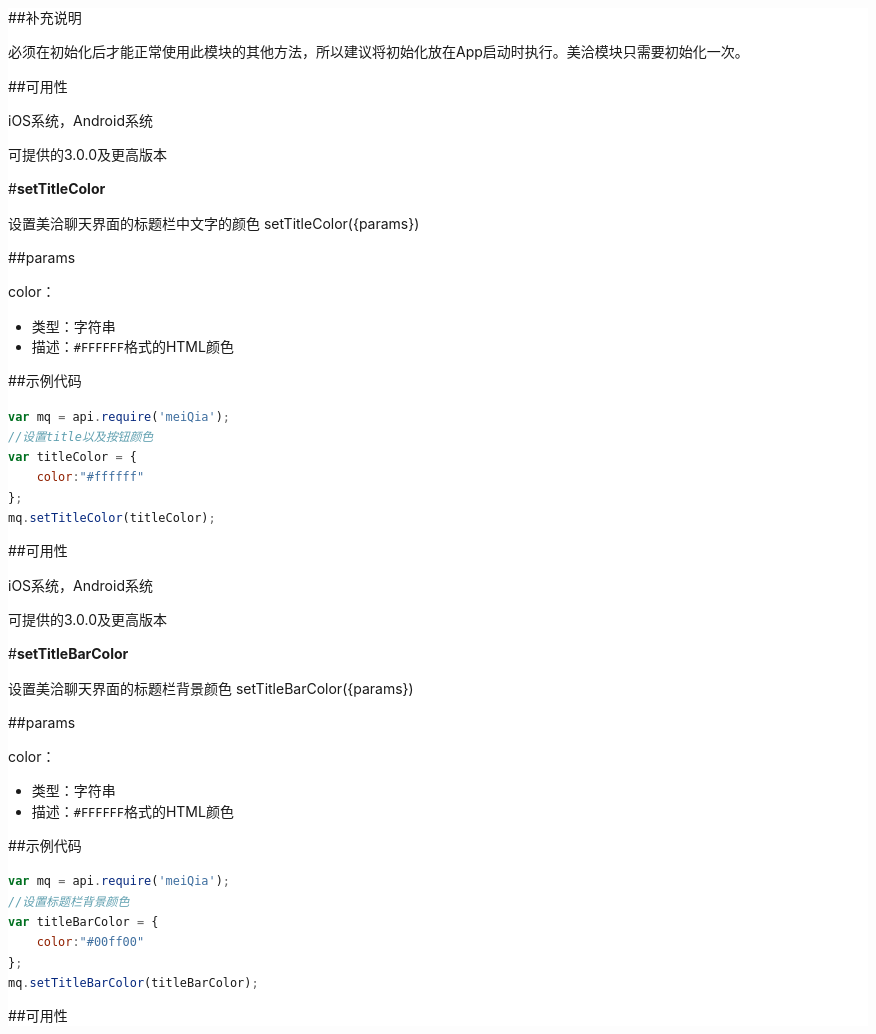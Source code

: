 ##补充说明

必须在初始化后才能正常使用此模块的其他方法，所以建议将初始化放在App启动时执行。美洽模块只需要初始化一次。

##可用性

iOS系统，Android系统

可提供的3.0.0及更高版本

#**setTitleColor**<div id="2"></div>

设置美洽聊天界面的标题栏中文字的颜色
setTitleColor({params})

##params

color：

- 类型：字符串
- 描述：`#FFFFFF`格式的HTML颜色

##示例代码

```js
var mq = api.require('meiQia');
//设置title以及按钮颜色
var titleColor = {
    color:"#ffffff"
};
mq.setTitleColor(titleColor);
```

##可用性

iOS系统，Android系统

可提供的3.0.0及更高版本

#**setTitleBarColor**<div id="3"></div>

设置美洽聊天界面的标题栏背景颜色
setTitleBarColor({params})

##params

color：

- 类型：字符串
- 描述：`#FFFFFF`格式的HTML颜色

##示例代码

```js
var mq = api.require('meiQia');
//设置标题栏背景颜色
var titleBarColor = {
    color:"#00ff00"
};
mq.setTitleBarColor(titleBarColor);
```
##可用性
